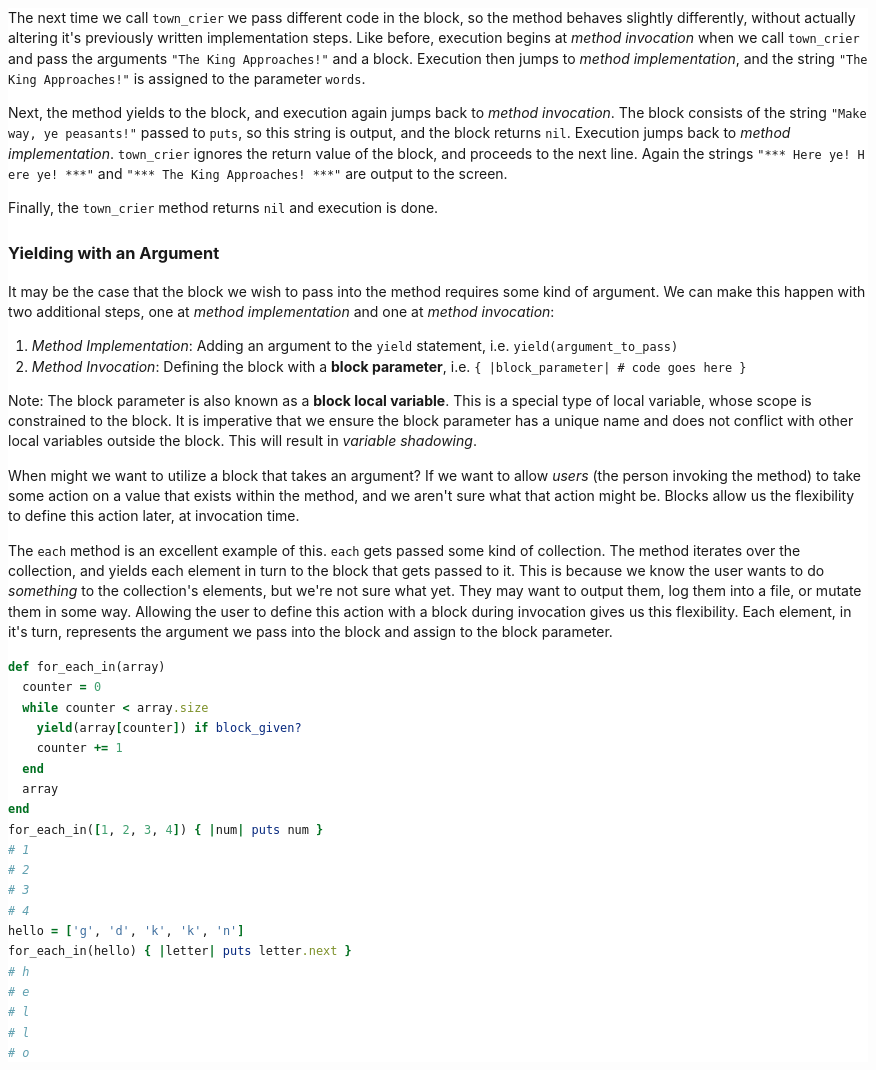 The next time we call `town_crier` we pass different code in the block, so the method behaves slightly differently, without actually altering it's previously written implementation steps. Like before, execution begins at _method invocation_ when we call `town_crier` and pass the arguments `"The King Approaches!"` and a block. Execution then jumps to _method implementation_, and the string `"The King Approaches!"` is assigned to the parameter `words`.

Next, the method yields to the block, and execution again jumps back to _method invocation_. The block consists of the string `"Make way, ye peasants!"` passed to `puts`, so this string is output, and the block returns `nil`. Execution jumps back to _method implementation_. `town_crier` ignores the return value of the block, and proceeds to the next line. Again the strings `"*** Here ye! Here ye! ***"` and `"*** The King Approaches! ***"` are output to the screen.

Finally, the `town_crier` method returns `nil` and execution is done.

### Yielding with an Argument

It may be the case that the block we wish to pass into the method requires some kind of argument. We can make this happen with two additional steps, one at _method implementation_ and one at _method invocation_:

1. _Method Implementation_: Adding an argument to the `yield` statement, i.e. `yield(argument_to_pass)`
2. _Method Invocation_: Defining the block with a **block parameter**, i.e. `{ |block_parameter| # code goes here }`

Note: The block parameter is also known as a **block local variable**. This is a special type of local variable, whose scope is constrained to the block. It is imperative that we ensure the block parameter has a unique name and does not conflict with other local variables outside the block. This will result in _variable shadowing_.

When might we want to utilize a block that takes an argument? If we want to allow _users_ (the person invoking the method) to take some action on a value that exists within the method, and we aren't sure what that action might be. Blocks allow us the flexibility to define this action later, at invocation time.

The `each` method is an excellent example of this. `each` gets passed some kind of collection. The method iterates over the collection, and yields each element in turn to the block that gets passed to it. This is because we know the user wants to do _something_ to the collection's elements, but we're not sure what yet. They may want to output them, log them into a file, or mutate them in some way. Allowing the user to define this action with a block during invocation gives us this flexibility. Each element, in it's turn, represents the argument we pass into the block and assign to the block parameter.

```ruby
def for_each_in(array)
  counter = 0
  while counter < array.size
    yield(array[counter]) if block_given?
    counter += 1
  end
  array
end
for_each_in([1, 2, 3, 4]) { |num| puts num }
# 1
# 2
# 3
# 4
hello = ['g', 'd', 'k', 'k', 'n']
for_each_in(hello) { |letter| puts letter.next }
# h
# e
# l
# l
# o
```
